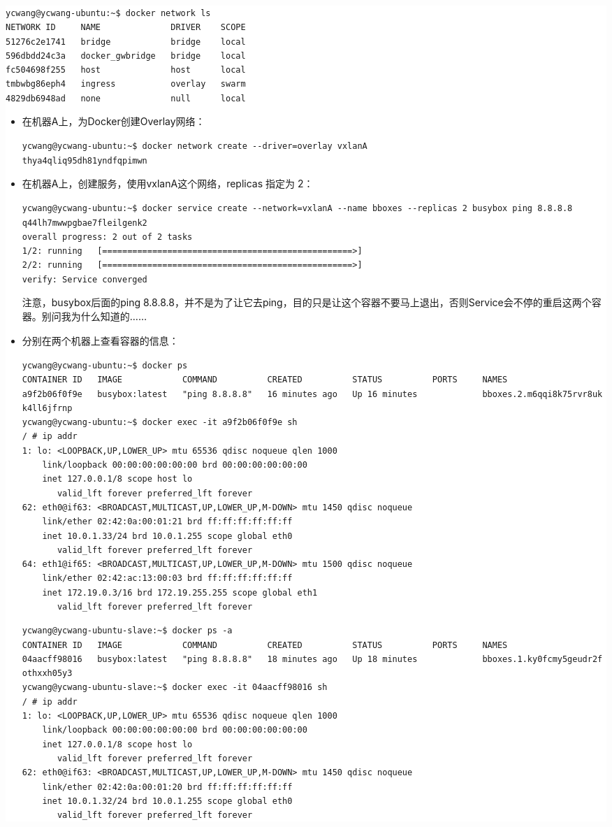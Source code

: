   ```shell
  ycwang@ycwang-ubuntu:~$ docker network ls
  NETWORK ID     NAME              DRIVER    SCOPE
  51276c2e1741   bridge            bridge    local
  596dbdd24c3a   docker_gwbridge   bridge    local
  fc504698f255   host              host      local
  tmbwbg86eph4   ingress           overlay   swarm
  4829db6948ad   none              null      local
  ```

- 在机器A上，为Docker创建Overlay网络：
 
  ```shell
  ycwang@ycwang-ubuntu:~$ docker network create --driver=overlay vxlanA
  thya4qliq95dh81yndfqpimwn
  ```

- 在机器A上，创建服务，使用vxlanA这个网络，replicas 指定为 2：
 
  ```shell
  ycwang@ycwang-ubuntu:~$ docker service create --network=vxlanA --name bboxes --replicas 2 busybox ping 8.8.8.8
  q44lh7mwwpgbae7fleilgenk2
  overall progress: 2 out of 2 tasks 
  1/2: running   [==================================================>] 
  2/2: running   [==================================================>] 
  verify: Service converged
  ```
  注意，busybox后面的ping 8.8.8.8，并不是为了让它去ping，目的只是让这个容器不要马上退出，否则Service会不停的重启这两个容器。别问我为什么知道的……  

- 分别在两个机器上查看容器的信息：

  ```shell
  ycwang@ycwang-ubuntu:~$ docker ps 
  CONTAINER ID   IMAGE            COMMAND          CREATED          STATUS          PORTS     NAMES
  a9f2b06f0f9e   busybox:latest   "ping 8.8.8.8"   16 minutes ago   Up 16 minutes             bboxes.2.m6qqi8k75rvr8ukk4ll6jfrnp
  ycwang@ycwang-ubuntu:~$ docker exec -it a9f2b06f0f9e sh
  / # ip addr
  1: lo: <LOOPBACK,UP,LOWER_UP> mtu 65536 qdisc noqueue qlen 1000
      link/loopback 00:00:00:00:00:00 brd 00:00:00:00:00:00
      inet 127.0.0.1/8 scope host lo
         valid_lft forever preferred_lft forever
  62: eth0@if63: <BROADCAST,MULTICAST,UP,LOWER_UP,M-DOWN> mtu 1450 qdisc noqueue 
      link/ether 02:42:0a:00:01:21 brd ff:ff:ff:ff:ff:ff
      inet 10.0.1.33/24 brd 10.0.1.255 scope global eth0
         valid_lft forever preferred_lft forever
  64: eth1@if65: <BROADCAST,MULTICAST,UP,LOWER_UP,M-DOWN> mtu 1500 qdisc noqueue 
      link/ether 02:42:ac:13:00:03 brd ff:ff:ff:ff:ff:ff
      inet 172.19.0.3/16 brd 172.19.255.255 scope global eth1
         valid_lft forever preferred_lft forever
  ```
  
  ```shell
  ycwang@ycwang-ubuntu-slave:~$ docker ps -a
  CONTAINER ID   IMAGE            COMMAND          CREATED          STATUS          PORTS     NAMES
  04aacff98016   busybox:latest   "ping 8.8.8.8"   18 minutes ago   Up 18 minutes             bboxes.1.ky0fcmy5geudr2fothxxh05y3
  ycwang@ycwang-ubuntu-slave:~$ docker exec -it 04aacff98016 sh
  / # ip addr
  1: lo: <LOOPBACK,UP,LOWER_UP> mtu 65536 qdisc noqueue qlen 1000
      link/loopback 00:00:00:00:00:00 brd 00:00:00:00:00:00
      inet 127.0.0.1/8 scope host lo
         valid_lft forever preferred_lft forever
  62: eth0@if63: <BROADCAST,MULTICAST,UP,LOWER_UP,M-DOWN> mtu 1450 qdisc noqueue 
      link/ether 02:42:0a:00:01:20 brd ff:ff:ff:ff:ff:ff
      inet 10.0.1.32/24 brd 10.0.1.255 scope global eth0
         valid_lft forever preferred_lft forever
  ```